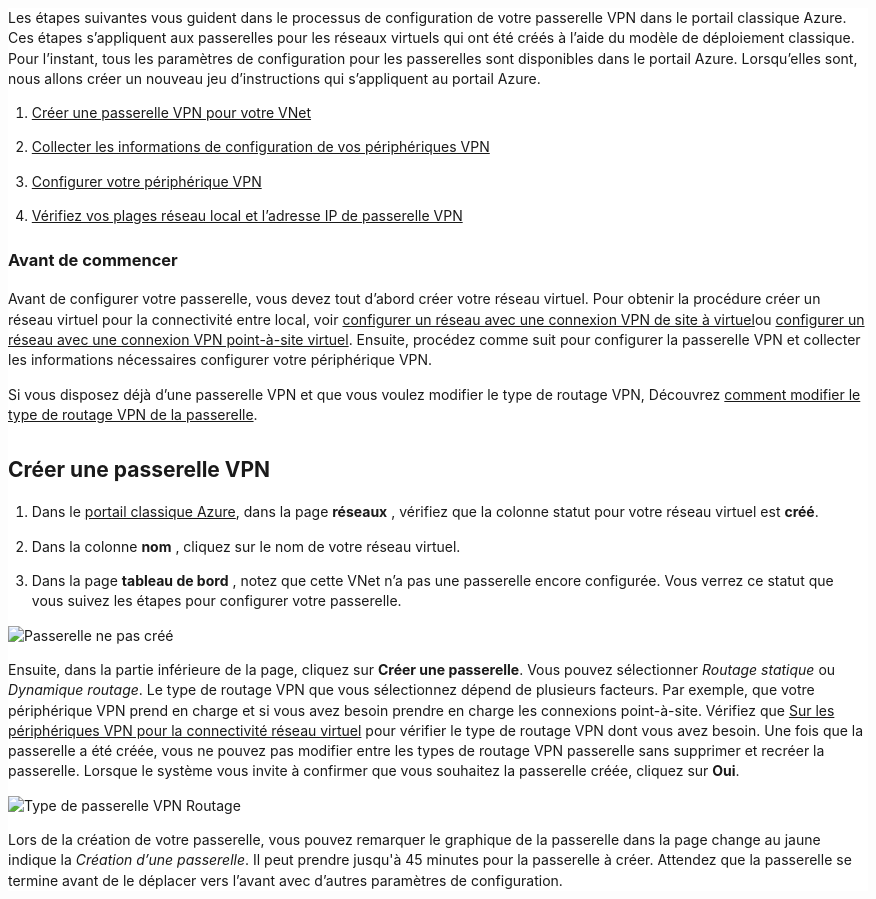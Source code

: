 Les étapes suivantes vous guident dans le processus de configuration de votre passerelle VPN dans le portail classique Azure. Ces étapes s’appliquent aux passerelles pour les réseaux virtuels qui ont été créés à l’aide du modèle de déploiement classique. Pour l’instant, tous les paramètres de configuration pour les passerelles sont disponibles dans le portail Azure. Lorsqu’elles sont, nous allons créer un nouveau jeu d’instructions qui s’appliquent au portail Azure.


1. [Créer une passerelle VPN pour votre VNet](#create-a-vpn-gateway)

1. [Collecter les informations de configuration de vos périphériques VPN](#gather-information-for-your-vpn-device-configuration)

1. [Configurer votre périphérique VPN](#configure-your-vpn-device)

1. [Vérifiez vos plages réseau local et l’adresse IP de passerelle VPN](#verify-your-local-network-ranges-and-vpn-gateway-ip-address)

### <a name="before-you-begin"></a>Avant de commencer

Avant de configurer votre passerelle, vous devez tout d’abord créer votre réseau virtuel. Pour obtenir la procédure créer un réseau virtuel pour la connectivité entre local, voir [configurer un réseau avec une connexion VPN de site à virtuel](vpn-gateway-site-to-site-create.md)ou [configurer un réseau avec une connexion VPN point-à-site virtuel](vpn-gateway-point-to-site-create.md). Ensuite, procédez comme suit pour configurer la passerelle VPN et collecter les informations nécessaires configurer votre périphérique VPN. 

Si vous disposez déjà d’une passerelle VPN et que vous voulez modifier le type de routage VPN, Découvrez [comment modifier le type de routage VPN de la passerelle](#how-to-change-the-vpn-routing-type-for-your-gateway).

## <a name="create-a-vpn-gateway"></a>Créer une passerelle VPN

1. Dans le [portail classique Azure](https://manage.windowsazure.com), dans la page **réseaux** , vérifiez que la colonne statut pour votre réseau virtuel est **créé**.

1. Dans la colonne **nom** , cliquez sur le nom de votre réseau virtuel.

1. Dans la page **tableau de bord** , notez que cette VNet n’a pas une passerelle encore configurée. Vous verrez ce statut que vous suivez les étapes pour configurer votre passerelle.

![Passerelle ne pas créé](./media/vpn-gateway-configure-vpn-gateway-mp/IC717025.png)


Ensuite, dans la partie inférieure de la page, cliquez sur **Créer une passerelle**. Vous pouvez sélectionner *Routage statique* ou *Dynamique routage*. Le type de routage VPN que vous sélectionnez dépend de plusieurs facteurs. Par exemple, que votre périphérique VPN prend en charge et si vous avez besoin prendre en charge les connexions point-à-site. Vérifiez que [Sur les périphériques VPN pour la connectivité réseau virtuel](vpn-gateway-about-vpn-devices.md) pour vérifier le type de routage VPN dont vous avez besoin. Une fois que la passerelle a été créée, vous ne pouvez pas modifier entre les types de routage VPN passerelle sans supprimer et recréer la passerelle. Lorsque le système vous invite à confirmer que vous souhaitez la passerelle créée, cliquez sur **Oui**.

![Type de passerelle VPN Routage](./media/vpn-gateway-configure-vpn-gateway-mp/IC717026.png)

Lors de la création de votre passerelle, vous pouvez remarquer le graphique de la passerelle dans la page change au jaune indique la *Création d’une passerelle*. Il peut prendre jusqu'à 45 minutes pour la passerelle à créer. Attendez que la passerelle se termine avant de le déplacer vers l’avant avec d’autres paramètres de configuration.

